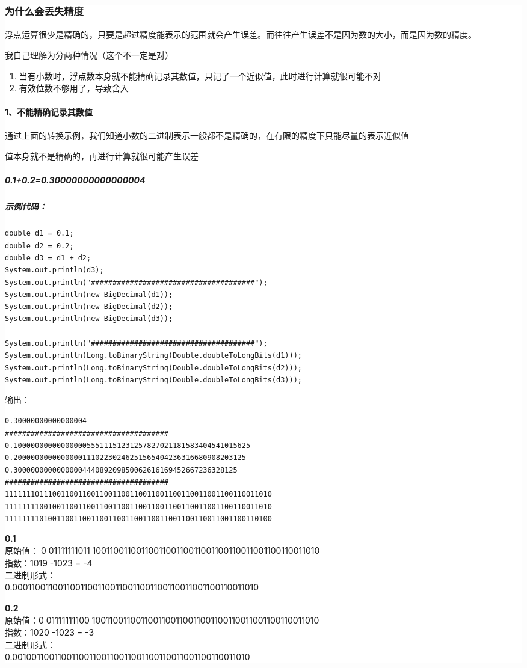 ### 为什么会丢失精度

浮点运算很少是精确的，只要是超过精度能表示的范围就会产生误差。而往往产生误差不是因为数的大小，而是因为数的精度。

我自己理解为分两种情况（这个不一定是对）

1. 当有小数时，浮点数本身就不能精确记录其数值，只记了一个近似值，此时进行计算就很可能不对
2. 有效位数不够用了，导致舍入

#### 1、不能精确记录其数值

通过上面的转换示例，我们知道小数的二进制表示一般都不是精确的，在有限的精度下只能尽量的表示近似值

值本身就不是精确的，再进行计算就很可能产生误差


##### 0.1+0.2=0.30000000000000004

##### 示例代码：  

```
double d1 = 0.1;
double d2 = 0.2;
double d3 = d1 + d2;
System.out.println(d3);
System.out.println("######################################");
System.out.println(new BigDecimal(d1));
System.out.println(new BigDecimal(d2));
System.out.println(new BigDecimal(d3));

System.out.println("######################################");
System.out.println(Long.toBinaryString(Double.doubleToLongBits(d1)));
System.out.println(Long.toBinaryString(Double.doubleToLongBits(d2)));
System.out.println(Long.toBinaryString(Double.doubleToLongBits(d3)));
```

输出：
```
0.30000000000000004
######################################
0.1000000000000000055511151231257827021181583404541015625
0.200000000000000011102230246251565404236316680908203125
0.3000000000000000444089209850062616169452667236328125
######################################
11111110111001100110011001100110011001100110011001100110011010
11111111001001100110011001100110011001100110011001100110011010
11111111010011001100110011001100110011001100110011001100110100
```

**0.1**  
原始值： 0 01111111011  1001100110011001100110011001100110011001100110011010  
指数：1019 -1023 = -4  
二进制形式：  
0.00011001100110011001100110011001100110011001100110011010

**0.2**  
原始值：0 01111111100  1001100110011001100110011001100110011001100110011010  
指数：1020 -1023 = -3  
二进制形式：  
0.001001100110011001100110011001100110011001100110011010

